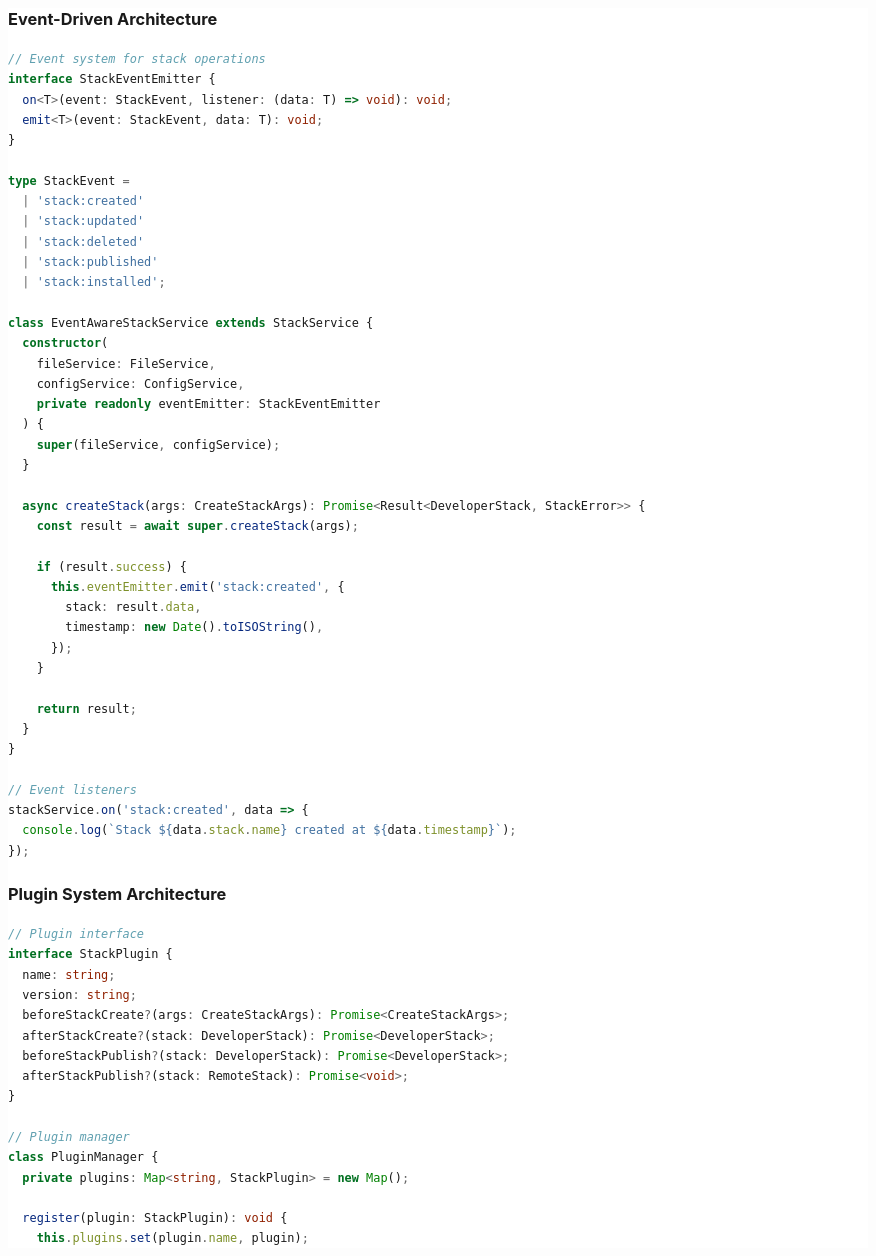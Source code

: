 ### Event-Driven Architecture

```typescript
// Event system for stack operations
interface StackEventEmitter {
  on<T>(event: StackEvent, listener: (data: T) => void): void;
  emit<T>(event: StackEvent, data: T): void;
}

type StackEvent =
  | 'stack:created'
  | 'stack:updated'
  | 'stack:deleted'
  | 'stack:published'
  | 'stack:installed';

class EventAwareStackService extends StackService {
  constructor(
    fileService: FileService,
    configService: ConfigService,
    private readonly eventEmitter: StackEventEmitter
  ) {
    super(fileService, configService);
  }

  async createStack(args: CreateStackArgs): Promise<Result<DeveloperStack, StackError>> {
    const result = await super.createStack(args);

    if (result.success) {
      this.eventEmitter.emit('stack:created', {
        stack: result.data,
        timestamp: new Date().toISOString(),
      });
    }

    return result;
  }
}

// Event listeners
stackService.on('stack:created', data => {
  console.log(`Stack ${data.stack.name} created at ${data.timestamp}`);
});
```

### Plugin System Architecture

```typescript
// Plugin interface
interface StackPlugin {
  name: string;
  version: string;
  beforeStackCreate?(args: CreateStackArgs): Promise<CreateStackArgs>;
  afterStackCreate?(stack: DeveloperStack): Promise<DeveloperStack>;
  beforeStackPublish?(stack: DeveloperStack): Promise<DeveloperStack>;
  afterStackPublish?(stack: RemoteStack): Promise<void>;
}

// Plugin manager
class PluginManager {
  private plugins: Map<string, StackPlugin> = new Map();

  register(plugin: StackPlugin): void {
    this.plugins.set(plugin.name, plugin);
```